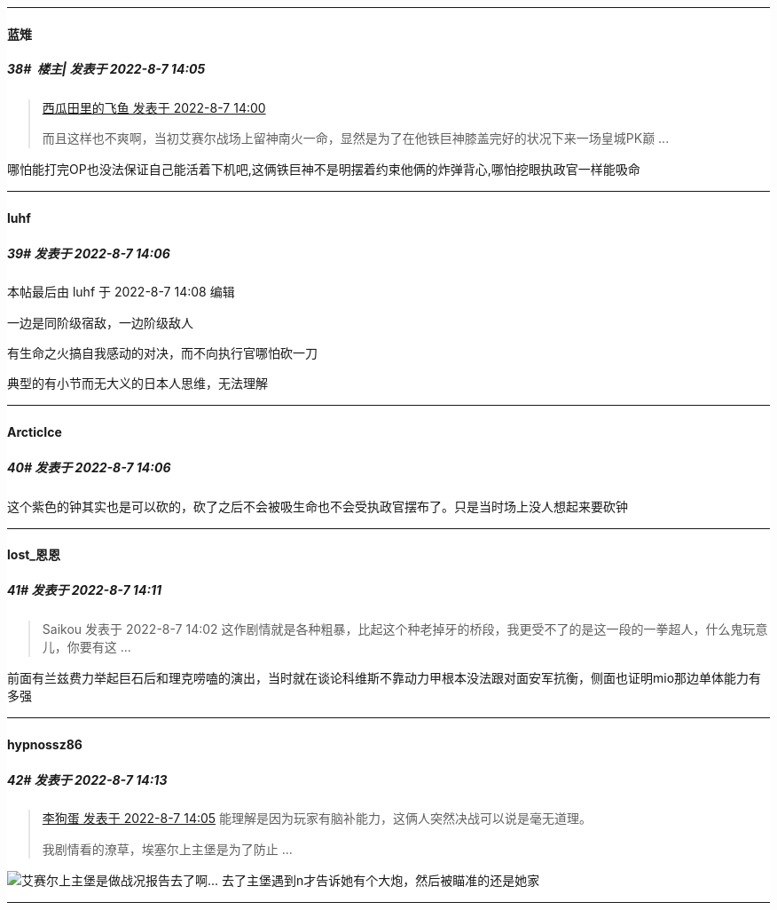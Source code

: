 *****

####  蓝雉  
##### 38#         楼主| 发表于 2022-8-7 14:05

<blockquote><a href="httphttps://bbs.saraba1st.com/2b/forum.php?mod=redirect&amp;goto=findpost&amp;pid=56962000&amp;ptid=2085564" target="_blank">西瓜田里的飞鱼 发表于 2022-8-7 14:00</a>

而且这样也不爽啊，当初艾赛尔战场上留神南火一命，显然是为了在他铁巨神膝盖完好的状况下来一场皇城PK巅 ...</blockquote>
哪怕能打完OP也没法保证自己能活着下机吧,这俩铁巨神不是明摆着约束他俩的炸弹背心,哪怕挖眼执政官一样能吸命

*****

####  luhf  
##### 39#       发表于 2022-8-7 14:06

 本帖最后由 luhf 于 2022-8-7 14:08 编辑 

一边是同阶级宿敌，一边阶级敌人

有生命之火搞自我感动的对决，而不向执行官哪怕砍一刀

典型的有小节而无大义的日本人思维，无法理解

*****

####  ArcticIce  
##### 40#       发表于 2022-8-7 14:06

这个紫色的钟其实也是可以砍的，砍了之后不会被吸生命也不会受执政官摆布了。只是当时场上没人想起来要砍钟

*****

####  lost_恩恩  
##### 41#       发表于 2022-8-7 14:11

<blockquote>Saikou 发表于 2022-8-7 14:02
这作剧情就是各种粗暴，比起这个种老掉牙的桥段，我更受不了的是这一段的一拳超人，什么鬼玩意儿，你要有这 ...</blockquote>
前面有兰兹费力举起巨石后和理克唠嗑的演出，当时就在谈论科维斯不靠动力甲根本没法跟对面安军抗衡，侧面也证明mio那边单体能力有多强

*****

####  hypnossz86  
##### 42#       发表于 2022-8-7 14:13

<blockquote><a href="httphttps://bbs.saraba1st.com/2b/forum.php?mod=redirect&amp;goto=findpost&amp;pid=56962044&amp;ptid=2085564" target="_blank">李狗蛋 发表于 2022-8-7 14:05</a>
能理解是因为玩家有脑补能力，这俩人突然决战可以说是毫无道理。

我剧情看的潦草，埃塞尔上主堡是为了防止 ...</blockquote>
<img src="https://static.saraba1st.com/image/smiley/face2017/003.png" referrerpolicy="no-referrer">艾赛尔上主堡是做战况报告去了啊...
去了主堡遇到n才告诉她有个大炮，然后被瞄准的还是她家

*****
